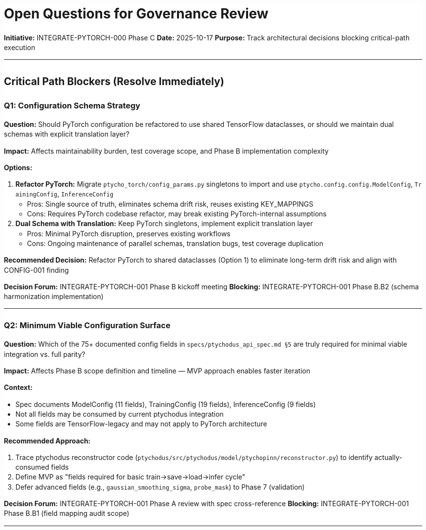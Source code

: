 # Open Questions for Governance Review

**Initiative:** INTEGRATE-PYTORCH-000 Phase C
**Date:** 2025-10-17
**Purpose:** Track architectural decisions blocking critical-path execution

---

## Critical Path Blockers (Resolve Immediately)

### Q1: Configuration Schema Strategy
**Question:** Should PyTorch configuration be refactored to use shared TensorFlow dataclasses, or should we maintain dual schemas with explicit translation layer?

**Impact:** Affects maintainability burden, test coverage scope, and Phase B implementation complexity

**Options:**
1. **Refactor PyTorch:** Migrate `ptycho_torch/config_params.py` singletons to import and use `ptycho.config.config.ModelConfig`, `TrainingConfig`, `InferenceConfig`
   - Pros: Single source of truth, eliminates schema drift risk, reuses existing KEY_MAPPINGS
   - Cons: Requires PyTorch codebase refactor, may break existing PyTorch-internal assumptions
2. **Dual Schema with Translation:** Keep PyTorch singletons, implement explicit translation layer
   - Pros: Minimal PyTorch disruption, preserves existing workflows
   - Cons: Ongoing maintenance of parallel schemas, translation bugs, test coverage duplication

**Recommended Decision:** Refactor PyTorch to shared dataclasses (Option 1) to eliminate long-term drift risk and align with CONFIG-001 finding

**Decision Forum:** INTEGRATE-PYTORCH-001 Phase B kickoff meeting
**Blocking:** INTEGRATE-PYTORCH-001 Phase B.B2 (schema harmonization implementation)

---

### Q2: Minimum Viable Configuration Surface
**Question:** Which of the 75+ documented config fields in `specs/ptychodus_api_spec.md §5` are truly required for minimal viable integration vs. full parity?

**Impact:** Affects Phase B scope definition and timeline — MVP approach enables faster iteration

**Context:**
- Spec documents ModelConfig (11 fields), TrainingConfig (19 fields), InferenceConfig (9 fields)
- Not all fields may be consumed by current ptychodus integration
- Some fields are TensorFlow-legacy and may not apply to PyTorch architecture

**Recommended Approach:**
1. Trace ptychodus reconstructor code (`ptychodus/src/ptychodus/model/ptychopinn/reconstructor.py`) to identify actually-consumed fields
2. Define MVP as "fields required for basic train→save→load→infer cycle"
3. Defer advanced fields (e.g., `gaussian_smoothing_sigma`, `probe_mask`) to Phase 7 (validation)

**Decision Forum:** INTEGRATE-PYTORCH-001 Phase A review with spec cross-reference
**Blocking:** INTEGRATE-PYTORCH-001 Phase B.B1 (field mapping audit scope)

---